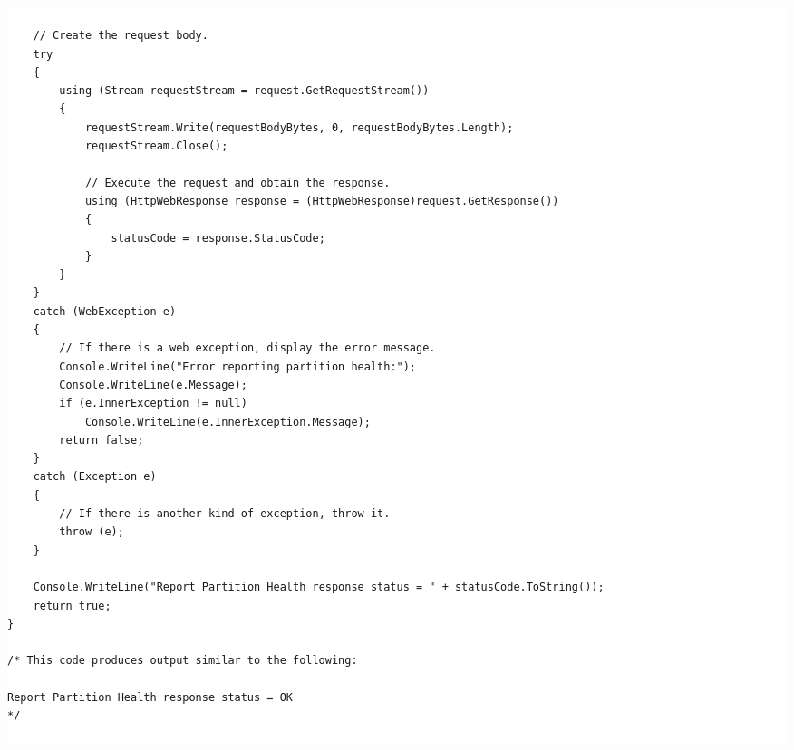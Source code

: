 ```  
  
    // Create the request body.  
    try  
    {  
        using (Stream requestStream = request.GetRequestStream())  
        {  
            requestStream.Write(requestBodyBytes, 0, requestBodyBytes.Length);  
            requestStream.Close();  
  
            // Execute the request and obtain the response.  
            using (HttpWebResponse response = (HttpWebResponse)request.GetResponse())  
            {  
                statusCode = response.StatusCode;  
            }  
        }  
    }  
    catch (WebException e)  
    {  
        // If there is a web exception, display the error message.  
        Console.WriteLine("Error reporting partition health:");  
        Console.WriteLine(e.Message);  
        if (e.InnerException != null)  
            Console.WriteLine(e.InnerException.Message);  
        return false;  
    }  
    catch (Exception e)  
    {  
        // If there is another kind of exception, throw it.  
        throw (e);  
    }  
  
    Console.WriteLine("Report Partition Health response status = " + statusCode.ToString());  
    return true;  
}  
  
/* This code produces output similar to the following:  
  
Report Partition Health response status = OK  
*/  
  
```